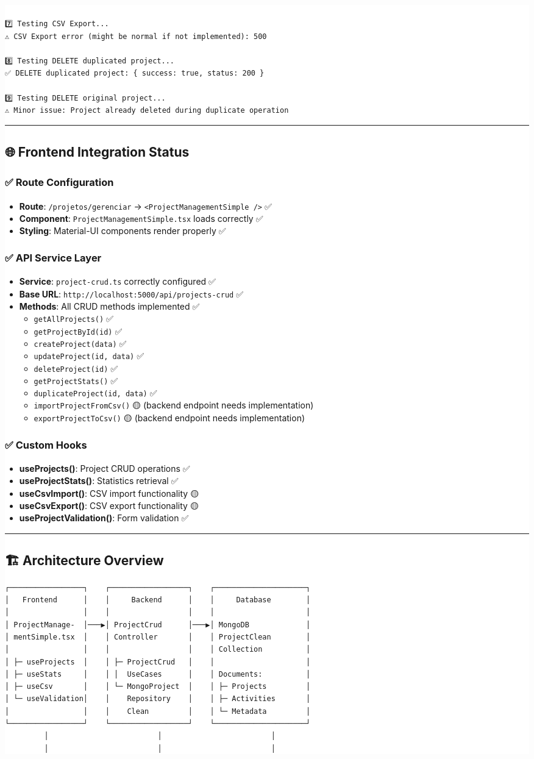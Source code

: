 ```

7️⃣ Testing CSV Export...
⚠️ CSV Export error (might be normal if not implemented): 500

8️⃣ Testing DELETE duplicated project...
✅ DELETE duplicated project: { success: true, status: 200 }

9️⃣ Testing DELETE original project...
⚠️ Minor issue: Project already deleted during duplicate operation
```

---

## 🌐 Frontend Integration Status

### ✅ Route Configuration

- **Route**: `/projetos/gerenciar` → `<ProjectManagementSimple />` ✅
- **Component**: `ProjectManagementSimple.tsx` loads correctly ✅
- **Styling**: Material-UI components render properly ✅

### ✅ API Service Layer

- **Service**: `project-crud.ts` correctly configured ✅
- **Base URL**: `http://localhost:5000/api/projects-crud` ✅
- **Methods**: All CRUD methods implemented ✅
  - `getAllProjects()` ✅
  - `getProjectById(id)` ✅
  - `createProject(data)` ✅
  - `updateProject(id, data)` ✅
  - `deleteProject(id)` ✅
  - `getProjectStats()` ✅
  - `duplicateProject(id, data)` ✅
  - `importProjectFromCsv()` 🟡 (backend endpoint needs implementation)
  - `exportProjectToCsv()` 🟡 (backend endpoint needs implementation)

### ✅ Custom Hooks

- **useProjects()**: Project CRUD operations ✅
- **useProjectStats()**: Statistics retrieval ✅
- **useCsvImport()**: CSV import functionality 🟡
- **useCsvExport()**: CSV export functionality 🟡
- **useProjectValidation()**: Form validation ✅

---

## 🏗️ Architecture Overview

```
┌─────────────────┐    ┌──────────────────┐    ┌─────────────────────┐
│   Frontend      │    │     Backend      │    │     Database        │
│                 │    │                  │    │                     │
│ ProjectManage-  │───▶│ ProjectCrud      │───▶│ MongoDB             │
│ mentSimple.tsx  │    │ Controller       │    │ ProjectClean        │
│                 │    │                  │    │ Collection          │
│ ├─ useProjects  │    │ ├─ ProjectCrud   │    │                     │
│ ├─ useStats     │    │ │  UseCases      │    │ Documents:          │
│ ├─ useCsv       │    │ └─ MongoProject  │    │ ├─ Projects         │
│ └─ useValidation│    │    Repository    │    │ ├─ Activities       │
│                 │    │    Clean         │    │ └─ Metadata         │
└─────────────────┘    └──────────────────┘    └─────────────────────┘
         │                         │                         │
         │                         │                         │
```